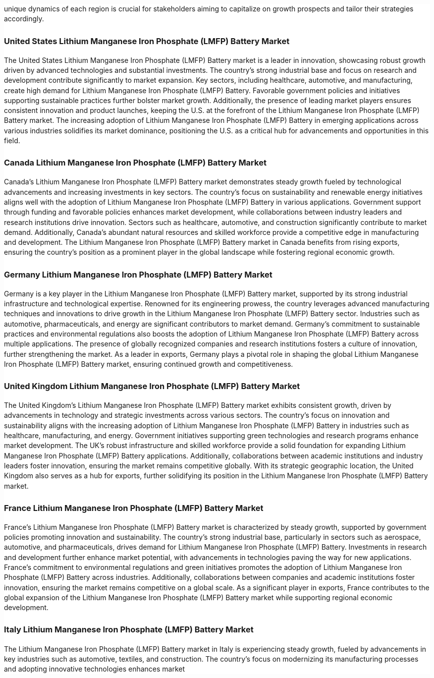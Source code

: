 unique dynamics of each region is crucial for stakeholders aiming to capitalize on growth prospects and tailor their strategies accordingly.</p><h3>United States Lithium Manganese Iron Phosphate (LMFP) Battery Market</h3><p>The United States Lithium Manganese Iron Phosphate (LMFP) Battery market is a leader in innovation, showcasing robust growth driven by advanced technologies and substantial investments. The country&rsquo;s strong industrial base and focus on research and development contribute significantly to market expansion. Key sectors, including healthcare, automotive, and manufacturing, create high demand for Lithium Manganese Iron Phosphate (LMFP) Battery. Favorable government policies and initiatives supporting sustainable practices further bolster market growth. Additionally, the presence of leading market players ensures consistent innovation and product launches, keeping the U.S. at the forefront of the Lithium Manganese Iron Phosphate (LMFP) Battery market. The increasing adoption of Lithium Manganese Iron Phosphate (LMFP) Battery in emerging applications across various industries solidifies its market dominance, positioning the U.S. as a critical hub for advancements and opportunities in this field.</p><h3>Canada Lithium Manganese Iron Phosphate (LMFP) Battery Market</h3><p>Canada&rsquo;s Lithium Manganese Iron Phosphate (LMFP) Battery market demonstrates steady growth fueled by technological advancements and increasing investments in key sectors. The country&rsquo;s focus on sustainability and renewable energy initiatives aligns well with the adoption of Lithium Manganese Iron Phosphate (LMFP) Battery in various applications. Government support through funding and favorable policies enhances market development, while collaborations between industry leaders and research institutions drive innovation. Sectors such as healthcare, automotive, and construction significantly contribute to market demand. Additionally, Canada&rsquo;s abundant natural resources and skilled workforce provide a competitive edge in manufacturing and development. The Lithium Manganese Iron Phosphate (LMFP) Battery market in Canada benefits from rising exports, ensuring the country&rsquo;s position as a prominent player in the global landscape while fostering regional economic growth.</p><h3>Germany Lithium Manganese Iron Phosphate (LMFP) Battery Market</h3><p>Germany is a key player in the Lithium Manganese Iron Phosphate (LMFP) Battery market, supported by its strong industrial infrastructure and technological expertise. Renowned for its engineering prowess, the country leverages advanced manufacturing techniques and innovations to drive growth in the Lithium Manganese Iron Phosphate (LMFP) Battery sector. Industries such as automotive, pharmaceuticals, and energy are significant contributors to market demand. Germany&rsquo;s commitment to sustainable practices and environmental regulations also boosts the adoption of Lithium Manganese Iron Phosphate (LMFP) Battery across multiple applications. The presence of globally recognized companies and research institutions fosters a culture of innovation, further strengthening the market. As a leader in exports, Germany plays a pivotal role in shaping the global Lithium Manganese Iron Phosphate (LMFP) Battery market, ensuring continued growth and competitiveness.</p><h3>United Kingdom Lithium Manganese Iron Phosphate (LMFP) Battery Market</h3><p>The United Kingdom&rsquo;s Lithium Manganese Iron Phosphate (LMFP) Battery market exhibits consistent growth, driven by advancements in technology and strategic investments across various sectors. The country&rsquo;s focus on innovation and sustainability aligns with the increasing adoption of Lithium Manganese Iron Phosphate (LMFP) Battery in industries such as healthcare, manufacturing, and energy. Government initiatives supporting green technologies and research programs enhance market development. The UK&rsquo;s robust infrastructure and skilled workforce provide a solid foundation for expanding Lithium Manganese Iron Phosphate (LMFP) Battery applications. Additionally, collaborations between academic institutions and industry leaders foster innovation, ensuring the market remains competitive globally. With its strategic geographic location, the United Kingdom also serves as a hub for exports, further solidifying its position in the Lithium Manganese Iron Phosphate (LMFP) Battery market.</p><h3>France Lithium Manganese Iron Phosphate (LMFP) Battery Market</h3><p>France&rsquo;s Lithium Manganese Iron Phosphate (LMFP) Battery market is characterized by steady growth, supported by government policies promoting innovation and sustainability. The country&rsquo;s strong industrial base, particularly in sectors such as aerospace, automotive, and pharmaceuticals, drives demand for Lithium Manganese Iron Phosphate (LMFP) Battery. Investments in research and development further enhance market potential, with advancements in technologies paving the way for new applications. France&rsquo;s commitment to environmental regulations and green initiatives promotes the adoption of Lithium Manganese Iron Phosphate (LMFP) Battery across industries. Additionally, collaborations between companies and academic institutions foster innovation, ensuring the market remains competitive on a global scale. As a significant player in exports, France contributes to the global expansion of the Lithium Manganese Iron Phosphate (LMFP) Battery market while supporting regional economic development.</p><h3>Italy Lithium Manganese Iron Phosphate (LMFP) Battery Market</h3><p>The Lithium Manganese Iron Phosphate (LMFP) Battery market in Italy is experiencing steady growth, fueled by advancements in key industries such as automotive, textiles, and construction. The country&rsquo;s focus on modernizing its manufacturing processes and adopting innovative technologies enhances market